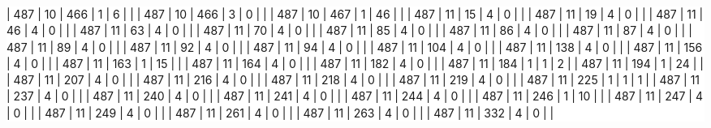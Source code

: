 | 487        | 10               | 466     | 1                      | 6     |       |
| 487        | 10               | 466     | 3                      | 0     |       |
| 487        | 10               | 467     | 1                      | 46    |       |
| 487        | 11               | 15      | 4                      | 0     |       |
| 487        | 11               | 19      | 4                      | 0     |       |
| 487        | 11               | 46      | 4                      | 0     |       |
| 487        | 11               | 63      | 4                      | 0     |       |
| 487        | 11               | 70      | 4                      | 0     |       |
| 487        | 11               | 85      | 4                      | 0     |       |
| 487        | 11               | 86      | 4                      | 0     |       |
| 487        | 11               | 87      | 4                      | 0     |       |
| 487        | 11               | 89      | 4                      | 0     |       |
| 487        | 11               | 92      | 4                      | 0     |       |
| 487        | 11               | 94      | 4                      | 0     |       |
| 487        | 11               | 104     | 4                      | 0     |       |
| 487        | 11               | 138     | 4                      | 0     |       |
| 487        | 11               | 156     | 4                      | 0     |       |
| 487        | 11               | 163     | 1                      | 15    |       |
| 487        | 11               | 164     | 4                      | 0     |       |
| 487        | 11               | 182     | 4                      | 0     |       |
| 487        | 11               | 184     | 1                      | 1     | 2     |
| 487        | 11               | 194     | 1                      | 24    |       |
| 487        | 11               | 207     | 4                      | 0     |       |
| 487        | 11               | 216     | 4                      | 0     |       |
| 487        | 11               | 218     | 4                      | 0     |       |
| 487        | 11               | 219     | 4                      | 0     |       |
| 487        | 11               | 225     | 1                      | 1     | 1     |
| 487        | 11               | 237     | 4                      | 0     |       |
| 487        | 11               | 240     | 4                      | 0     |       |
| 487        | 11               | 241     | 4                      | 0     |       |
| 487        | 11               | 244     | 4                      | 0     |       |
| 487        | 11               | 246     | 1                      | 10    |       |
| 487        | 11               | 247     | 4                      | 0     |       |
| 487        | 11               | 249     | 4                      | 0     |       |
| 487        | 11               | 261     | 4                      | 0     |       |
| 487        | 11               | 263     | 4                      | 0     |       |
| 487        | 11               | 332     | 4                      | 0     |       |